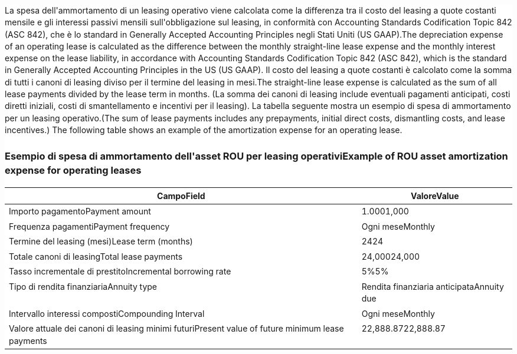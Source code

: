 <span data-ttu-id="0c4f4-118">La spesa dell'ammortamento di un leasing operativo viene calcolata come la differenza tra il costo del leasing a quote costanti mensile e gli interessi passivi mensili sull'obbligazione sul leasing, in conformità con Accounting Standards Codification Topic 842 (ASC 842), che è lo standard in Generally Accepted Accounting Principles negli Stati Uniti (US GAAP).</span><span class="sxs-lookup"><span data-stu-id="0c4f4-118">The depreciation expense of an operating lease is calculated as the difference between the monthly straight-line lease expense and the monthly interest expense on the lease liability, in accordance with Accounting Standards Codification Topic 842 (ASC 842), which is the standard in Generally Accepted Accounting Principles in the US (US GAAP).</span></span> <span data-ttu-id="0c4f4-119">Il costo del leasing a quote costanti è calcolato come la somma di tutti i canoni di leasing diviso per il termine del leasing in mesi.</span><span class="sxs-lookup"><span data-stu-id="0c4f4-119">The straight-line lease expense is calculated as the sum of all lease payments divided by the lease term in months.</span></span> <span data-ttu-id="0c4f4-120">(La somma dei canoni di leasing include eventuali pagamenti anticipati, costi diretti iniziali, costi di smantellamento e incentivi per il leasing). La tabella seguente mostra un esempio di spesa di ammortamento per un leasing operativo.</span><span class="sxs-lookup"><span data-stu-id="0c4f4-120">(The sum of lease payments includes any prepayments, initial direct costs, dismantling costs, and lease incentives.) The following table shows an example of the amortization expense for an operating lease.</span></span>

### <a name="example-of-rou-asset-amortization-expense-for-operating-leases"></a><span data-ttu-id="0c4f4-121">Esempio di spesa di ammortamento dell'asset ROU per leasing operativi</span><span class="sxs-lookup"><span data-stu-id="0c4f4-121">Example of ROU asset amortization expense for operating leases</span></span>

| <span data-ttu-id="0c4f4-122">Campo</span><span class="sxs-lookup"><span data-stu-id="0c4f4-122">Field</span></span>                                          | <span data-ttu-id="0c4f4-123">Valore</span><span class="sxs-lookup"><span data-stu-id="0c4f4-123">Value</span></span>       |
|------------------------------------------------|-------------|
| <span data-ttu-id="0c4f4-124">Importo pagamento</span><span class="sxs-lookup"><span data-stu-id="0c4f4-124">Payment amount</span></span>                                 | <span data-ttu-id="0c4f4-125">1.000</span><span class="sxs-lookup"><span data-stu-id="0c4f4-125">1,000</span></span>       |
| <span data-ttu-id="0c4f4-126">Frequenza pagamenti</span><span class="sxs-lookup"><span data-stu-id="0c4f4-126">Payment frequency</span></span>                              | <span data-ttu-id="0c4f4-127">Ogni mese</span><span class="sxs-lookup"><span data-stu-id="0c4f4-127">Monthly</span></span>     |
| <span data-ttu-id="0c4f4-128">Termine del leasing (mesi)</span><span class="sxs-lookup"><span data-stu-id="0c4f4-128">Lease term (months)</span></span>                            | <span data-ttu-id="0c4f4-129">24</span><span class="sxs-lookup"><span data-stu-id="0c4f4-129">24</span></span>          |
| <span data-ttu-id="0c4f4-130">Totale canoni di leasing</span><span class="sxs-lookup"><span data-stu-id="0c4f4-130">Total lease payments</span></span>                           | <span data-ttu-id="0c4f4-131">24,000</span><span class="sxs-lookup"><span data-stu-id="0c4f4-131">24,000</span></span>      |
| <span data-ttu-id="0c4f4-132">Tasso incrementale di prestito</span><span class="sxs-lookup"><span data-stu-id="0c4f4-132">Incremental borrowing rate</span></span>                     | <span data-ttu-id="0c4f4-133">5%</span><span class="sxs-lookup"><span data-stu-id="0c4f4-133">5%</span></span>          |
| <span data-ttu-id="0c4f4-134">Tipo di rendita finanziaria</span><span class="sxs-lookup"><span data-stu-id="0c4f4-134">Annuity type</span></span>                                   | <span data-ttu-id="0c4f4-135">Rendita finanziaria anticipata</span><span class="sxs-lookup"><span data-stu-id="0c4f4-135">Annuity due</span></span> |
| <span data-ttu-id="0c4f4-136">Intervallo interessi composti</span><span class="sxs-lookup"><span data-stu-id="0c4f4-136">Compounding Interval</span></span>                           | <span data-ttu-id="0c4f4-137">Ogni mese</span><span class="sxs-lookup"><span data-stu-id="0c4f4-137">Monthly</span></span>     |
| <span data-ttu-id="0c4f4-138">Valore attuale dei canoni di leasing minimi futuri</span><span class="sxs-lookup"><span data-stu-id="0c4f4-138">Present value of future minimum lease payments</span></span> | <span data-ttu-id="0c4f4-139">22,888.87</span><span class="sxs-lookup"><span data-stu-id="0c4f4-139">22,888.87</span></span>   |
